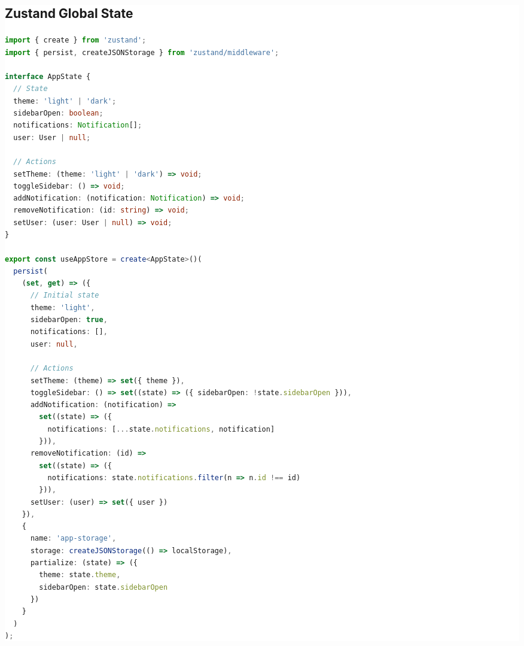 ## Zustand Global State

```typescript
import { create } from 'zustand';
import { persist, createJSONStorage } from 'zustand/middleware';

interface AppState {
  // State
  theme: 'light' | 'dark';
  sidebarOpen: boolean;
  notifications: Notification[];
  user: User | null;
  
  // Actions
  setTheme: (theme: 'light' | 'dark') => void;
  toggleSidebar: () => void;
  addNotification: (notification: Notification) => void;
  removeNotification: (id: string) => void;
  setUser: (user: User | null) => void;
}

export const useAppStore = create<AppState>()(
  persist(
    (set, get) => ({
      // Initial state
      theme: 'light',
      sidebarOpen: true,
      notifications: [],
      user: null,
      
      // Actions
      setTheme: (theme) => set({ theme }),
      toggleSidebar: () => set((state) => ({ sidebarOpen: !state.sidebarOpen })),
      addNotification: (notification) => 
        set((state) => ({ 
          notifications: [...state.notifications, notification] 
        })),
      removeNotification: (id) =>
        set((state) => ({
          notifications: state.notifications.filter(n => n.id !== id)
        })),
      setUser: (user) => set({ user })
    }),
    {
      name: 'app-storage',
      storage: createJSONStorage(() => localStorage),
      partialize: (state) => ({ 
        theme: state.theme,
        sidebarOpen: state.sidebarOpen 
      })
    }
  )
);
```

